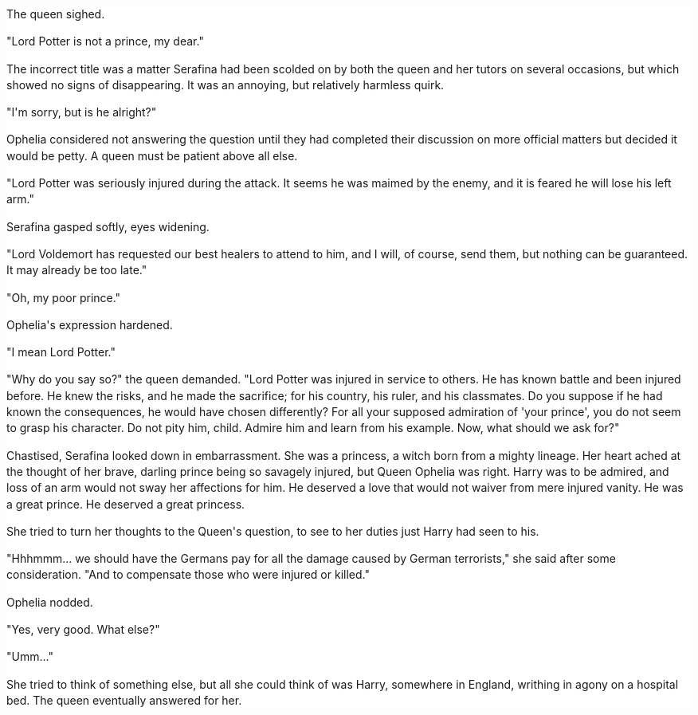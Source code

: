 The queen sighed.

"Lord Potter is not a prince, my dear."

The incorrect title was a matter Serafina had been scolded on by both
the queen and her tutors on several occasions, but which showed no signs
of disappearing. It was an annoying, but relatively harmless quirk.

"I'm sorry, but is he alright?"

Ophelia considered not answering the question until they had completed
their discussion on more official matters but decided it would be petty.
A queen must be patient above all else.

"Lord Potter was seriously injured during the attack. It seems he was
maimed by the enemy, and it is feared he will lose his left arm."

Serafina gasped softly, eyes widening.

"Lord Voldemort has requested our best healers to attend to him, and I
will, of course, send them, but nothing can be guaranteed. It may
already be too late."

"Oh, my poor prince."

Ophelia's expression hardened.

"I mean Lord Potter."

"Why do you say so?" the queen demanded. "Lord Potter was injured in
service to others. He has known battle and been injured before. He knew
the risks, and he made the sacrifice; for his country, his ruler, and
his classmates. Do you suppose if he had known the consequences, he
would have chosen differently? For all your supposed admiration of 'your
prince', you do not seem to grasp his character. Do not pity him, child.
Admire him and learn from his example. Now, what should we ask for?"

Chastised, Serafina looked down in embarrassment. She was a princess, a
witch born from a mighty lineage. Her heart ached at the thought of her
brave, darling prince being so savagely injured, but Queen Ophelia was
right. Harry was to be admired, and loss of an arm would not sway her
affections for him. He deserved a love that would not waiver from mere
injured vanity. He was a great prince. He deserved a great princess.

She tried to turn her thoughts to the Queen's question, to see to her
duties just Harry had seen to his.

"Hhhmmm... we should have the Germans pay for all the damage caused by
German terrorists," she said after some consideration. "And to
compensate those who were injured or killed."

Ophelia nodded.

"Yes, very good. What else?"

"Umm..."

She tried to think of something else, but all she could think of was
Harry, somewhere in England, writhing in agony on a hospital bed. The
queen eventually answered for her.
